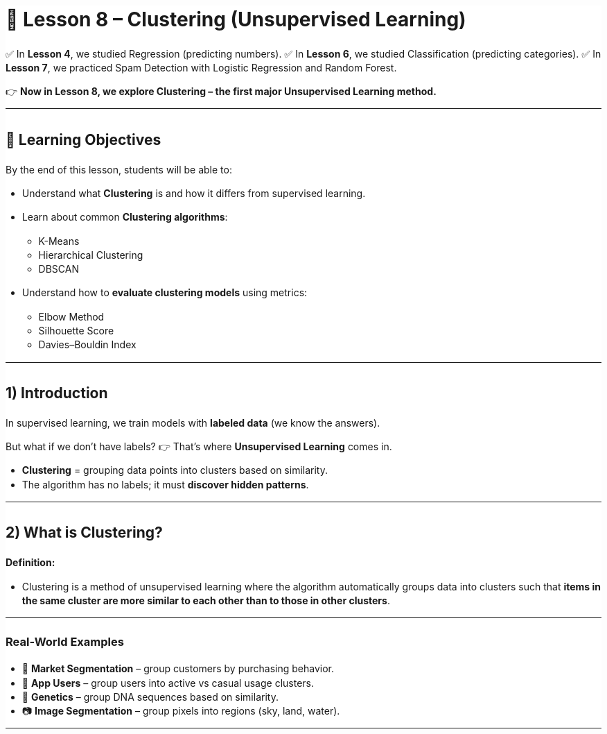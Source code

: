 # 📘 Lesson 8 – Clustering (Unsupervised Learning)

✅ In **Lesson 4**, we studied Regression (predicting numbers).
✅ In **Lesson 6**, we studied Classification (predicting categories).
✅ In **Lesson 7**, we practiced Spam Detection with Logistic Regression and Random Forest.

👉 **Now in Lesson 8, we explore Clustering – the first major Unsupervised Learning method.**

---

## 🎯 Learning Objectives

By the end of this lesson, students will be able to:

* Understand what **Clustering** is and how it differs from supervised learning.
* Learn about common **Clustering algorithms**:

  * K-Means
  * Hierarchical Clustering
  * DBSCAN
* Understand how to **evaluate clustering models** using metrics:

  * Elbow Method
  * Silhouette Score
  * Davies–Bouldin Index

---

## 1) Introduction

In supervised learning, we train models with **labeled data** (we know the answers).

But what if we don’t have labels?
👉 That’s where **Unsupervised Learning** comes in.

* **Clustering** = grouping data points into clusters based on similarity.
* The algorithm has no labels; it must **discover hidden patterns**.

---

## 2) What is Clustering?

**Definition:**

* Clustering is a method of unsupervised learning where the algorithm automatically groups data into clusters such that **items in the same cluster are more similar to each other than to those in other clusters**.

---

### Real-World Examples

* 🛒 **Market Segmentation** – group customers by purchasing behavior.
* 📱 **App Users** – group users into active vs casual usage clusters.
* 🧬 **Genetics** – group DNA sequences based on similarity.
* 📷 **Image Segmentation** – group pixels into regions (sky, land, water).

---